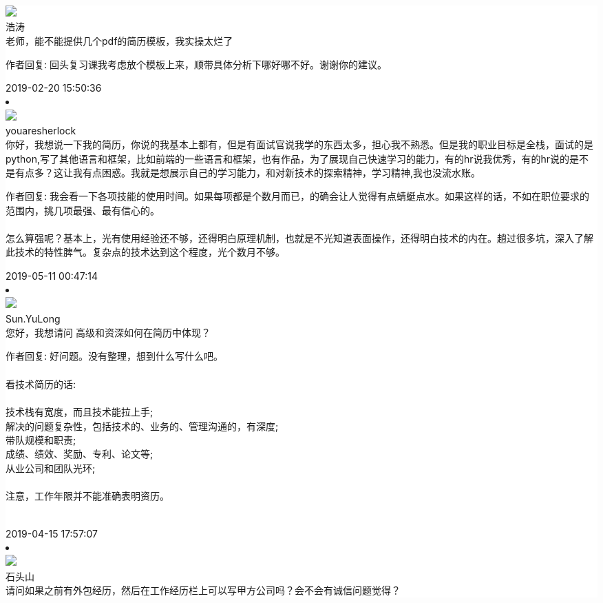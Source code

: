 <div class="_2sjJGcOH_0"><img src="https://static001.geekbang.org/account/avatar/00/15/38/69/7b11b341.jpg"
  class="_3FLYR4bF_0">
<div class="_36ChpWj4_0">
  <div class="_2zFoi7sd_0"><span>浩涛</span>
  </div>
  <div class="_2_QraFYR_0">老师，能不能提供几个pdf的简历模板，我实操太烂了</div>
  <div class="_10o3OAxT_0">
    <p class="_3KxQPN3V_0">作者回复: 回头复习课我考虑放个模板上来，顺带具体分析下哪好哪不好。谢谢你的建议。</p>
  </div>
  <div class="_3klNVc4Z_0">
    <div class="_3Hkula0k_0">2019-02-20 15:50:36</div>
  </div>
</div>
</div>
</li>
<li>
<div class="_2sjJGcOH_0"><img src="https://static001.geekbang.org/account/avatar/00/13/8e/0e/3fbc418d.jpg"
  class="_3FLYR4bF_0">
<div class="_36ChpWj4_0">
  <div class="_2zFoi7sd_0"><span>youaresherlock</span>
  </div>
  <div class="_2_QraFYR_0">你好，我想说一下我的简历，你说的我基本上都有，但是有面试官说我学的东西太多，担心我不熟悉。但是我的职业目标是全栈，面试的是python,写了其他语言和框架，比如前端的一些语言和框架，也有作品，为了展现自己快速学习的能力，有的hr说我优秀，有的hr说的是不是有点多？这让我有点困惑。我就是想展示自己的学习能力，和对新技术的探索精神，学习精神,我也没流水账。</div>
  <div class="_10o3OAxT_0">
    <p class="_3KxQPN3V_0">作者回复: 我会看一下各项技能的使用时间。如果每项都是个数月而已，的确会让人觉得有点蜻蜓点水。如果这样的话，不如在职位要求的范围内，挑几项最强、最有信心的。<br><br>怎么算强呢？基本上，光有使用经验还不够，还得明白原理机制，也就是不光知道表面操作，还得明白技术的内在。趟过很多坑，深入了解此技术的特性脾气。复杂点的技术达到这个程度，光个数月不够。</p>
  </div>
  <div class="_3klNVc4Z_0">
    <div class="_3Hkula0k_0">2019-05-11 00:47:14</div>
  </div>
</div>
</div>
</li>
<li>
<div class="_2sjJGcOH_0"><img src="https://static001.geekbang.org/account/avatar/00/11/35/10/2a6e4cb5.jpg"
  class="_3FLYR4bF_0">
<div class="_36ChpWj4_0">
  <div class="_2zFoi7sd_0"><span>Sun.YuLong</span>
  </div>
  <div class="_2_QraFYR_0">您好，我想请问 高级和资深如何在简历中体现？</div>
  <div class="_10o3OAxT_0">
    <p class="_3KxQPN3V_0">作者回复: 好问题。没有整理，想到什么写什么吧。<br><br>看技术简历的话:<br><br>技术栈有宽度，而且技术能拉上手;<br>解决的问题复杂性，包括技术的、业务的、管理沟通的，有深度;<br>带队规模和职责;<br>成绩、绩效、奖励、专利、论文等;<br>从业公司和团队光环;<br><br>注意，工作年限并不能准确表明资历。<br><br></p>
  </div>
  <div class="_3klNVc4Z_0">
    <div class="_3Hkula0k_0">2019-04-15 17:57:07</div>
  </div>
</div>
</div>
</li>
<li>
<div class="_2sjJGcOH_0"><img src="https://static001.geekbang.org/account/avatar/00/11/cd/9a/f4cda3e6.jpg"
  class="_3FLYR4bF_0">
<div class="_36ChpWj4_0">
  <div class="_2zFoi7sd_0"><span>石头山</span>
  </div>
  <div class="_2_QraFYR_0">请问如果之前有外包经历，然后在工作经历栏上可以写甲方公司吗？会不会有诚信问题觉得？</div>
  <div class="_10o3OAxT_0">